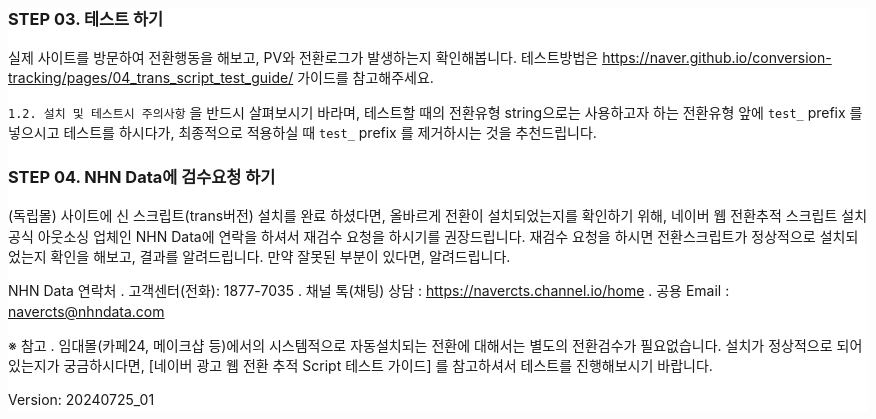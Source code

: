 ### STEP 03. 테스트 하기
실제 사이트를 방문하여 전환행동을 해보고, PV와 전환로그가 발생하는지 확인해봅니다. 
테스트방법은 https://naver.github.io/conversion-tracking/pages/04_trans_script_test_guide/ 가이드를 참고해주세요.

`1.2. 설치 및 테스트시 주의사항` 을 반드시 살펴보시기 바라며, 테스트할 때의 전환유형 string으로는 사용하고자 하는 전환유형 앞에 `test_` prefix 를 넣으시고 테스트를 하시다가, 최종적으로 적용하실 때 `test_` prefix 를 제거하시는 것을 추천드립니다.

### STEP 04. NHN Data에 검수요청 하기
(독립몰) 사이트에 신 스크립트(trans버전) 설치를 완료 하셨다면, 올바르게 전환이 설치되었는지를 확인하기 위해, 네이버 웹 전환추적 스크립트 설치 공식 아웃소싱 업체인 NHN Data에 연락을 하셔서 재검수 요청을 하시기를 권장드립니다. 재검수 요청을 하시면 전환스크립트가 정상적으로 설치되었는지 확인을 해보고, 결과를 알려드립니다. 만약 잘못된 부분이 있다면, 알려드립니다.

NHN Data 연락처
. 고객센터(전화): 1877-7035
. 채널 톡(채팅) 상담 : https://navercts.channel.io/home
. 공용 Email : navercts@nhndata.com

※ 참고
 . 임대몰(카페24, 메이크샵 등)에서의 시스템적으로 자동설치되는 전환에 대해서는 별도의 전환검수가 필요없습니다. 설치가 정상적으로 되어 있는지가 궁금하시다면, [네이버 광고 웹 전환 추적 Script 테스트 가이드] 를 참고하셔서 테스트를 진행해보시기 바랍니다.

Version: 20240725_01
